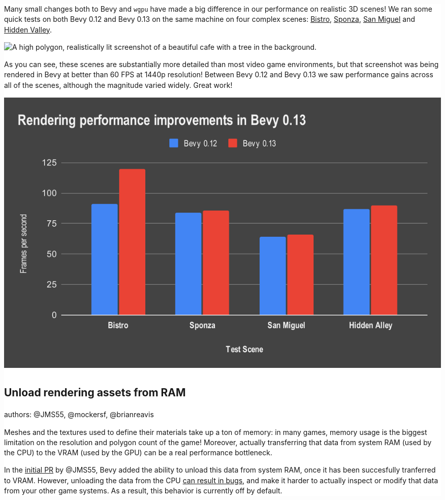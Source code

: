 Many small changes both to Bevy and `wgpu` have made a big difference in our performance on realistic 3D scenes!
We ran some quick tests on both Bevy 0.12 and Bevy 0.13 on the same machine on four complex scenes: [Bistro], [Sponza], [San Miguel] and [Hidden Valley].

![A high polygon, realistically lit screenshot of a beautiful cafe with a tree in the background.](San_Miguel_13.png)

As you can see, these scenes are substantially more detailed than most video game environments, but that screenshot was being rendered in Bevy at better than 60 FPS at 1440p resolution!
Between Bevy 0.12 and Bevy 0.13 we saw performance gains across all of the scenes, although the magnitude varied widely. Great work!

![A graph showing the FPS of the different scenes. Bistro went from 90 FPS to 120 FPS, while the other scenes improved slightly. All scenes were 60-120 FPS.](rendering-perf-graph.svg)

[Bistro]: https://github.com/DGriffin91/bevy_bistro_scene
[Sponza]: https://github.com/DGriffin91/bevy_sponza_scene
[San Miguel]: https://github.com/DGriffin91/bevy_san_miguel_scene
[Hidden Valley]: https://blog.polyhaven.com/hidden-alley/

## Unload rendering assets from RAM

<div class="release-feature-authors">authors: @JMS55, @mockersf, @brianreavis</div>

Meshes and the textures used to define their materials take up a ton of memory:
in many games, memory usage is the biggest limitation on the resolution and polygon count of the game!
Moreover, actually transferring that data from system RAM (used by the CPU) to the VRAM (used by the GPU) can be a real performance bottleneck.

In the [initial PR] by @JMS55, Bevy added the ability to unload this data from system RAM, once it has been succesfully tranferred to VRAM.
However, unloading the data from the CPU [can result in bugs], and make it harder to actually inspect or modify that data from your other game systems.
As a result, this behavior is currently off by default.


[Primitive RFC]: https://github.com/bevyengine/rfcs/blob/main/rfcs/12-primitive-shapes.md
[collection of primitives]: https://dev-docs.bevyengine.org/bevy/math/primitives/index.html
[`Rectangle`]: https://dev-docs.bevyengine.org/bevy/prelude/struct.Rectangle.html
[`Cuboid`]: https://dev-docs.bevyengine.org/bevy/prelude/struct.Cuboid.html
[`Circle`]: https://dev-docs.bevyengine.org/bevy/prelude/struct.Circle.html
[`Sphere`]: https://dev-docs.bevyengine.org/bevy/prelude/struct.Sphere.html
[`Ellipse`]: https://dev-docs.bevyengine.org/bevy/prelude/struct.Ellipse.html
[`Triangle2d`]: https://dev-docs.bevyengine.org/bevy/prelude/struct.Triangle2d.html
[`Plane2d`]: https://dev-docs.bevyengine.org/bevy/prelude/struct.Plane2d.html
[`Plane3d`]: https://dev-docs.bevyengine.org/bevy/prelude/struct.Plane3d.html
[`Line2d`]: https://dev-docs.bevyengine.org/bevy/prelude/struct.Line2d.html
[`Line3d`]: https://dev-docs.bevyengine.org/bevy/prelude/struct.Line3d.html
[`Segment2d`]: https://dev-docs.bevyengine.org/bevy/prelude/struct.Segment2d.html
[`Segment3d`]: https://dev-docs.bevyengine.org/bevy/prelude/struct.Segment3d.html
[`Polyline2d`]: https://dev-docs.bevyengine.org/bevy/prelude/struct.Polyline2d.html
[`Polyline3d`]: https://dev-docs.bevyengine.org/bevy/prelude/struct.Polyline3d.html
[`BoxedPolyline2d`]: https://dev-docs.bevyengine.org/bevy/prelude/struct.BoxedPolyline2d.html
[`BoxedPolyline3d`]: https://dev-docs.bevyengine.org/bevy/prelude/struct.BoxedPolyline3d.html
[`Polygon`]: https://dev-docs.bevyengine.org/bevy/prelude/struct.Polygon.html
[`BoxedPolygon`]: https://dev-docs.bevyengine.org/bevy/prelude/struct.BoxedPolygon.html
[`RegularPolygon`]: https://dev-docs.bevyengine.org/bevy/prelude/struct.RegularPolygon.html
[`Capsule2d`]: https://dev-docs.bevyengine.org/bevy/prelude/struct.Capsule2d.html
[`Capsule3d`]: https://dev-docs.bevyengine.org/bevy/prelude/struct.Capsule3d.html
[`Cylinder`]: https://dev-docs.bevyengine.org/bevy/prelude/struct.Cylinder.html
[`Cone`]: https://dev-docs.bevyengine.org/bevy/prelude/struct.Cone.html
[`ConicalFrustum`]: https://dev-docs.bevyengine.org/bevy/prelude/struct.ConicalFrustum.html
[`Torus`]: https://dev-docs.bevyengine.org/bevy/prelude/struct.Torus.html
[More primitives]: https://github.com/bevyengine/bevy/issues/10572
[Rendering Primitives]: https://bevyengine.org/examples/Math/render-primitives
[`Quad`]: https://dev-docs.bevyengine.org/bevy/prelude/shape/struct.Quad.html
[`Box`]: https://dev-docs.bevyengine.org/bevy/prelude/shape/struct.Box.html
[`UVSphere`]: https://dev-docs.bevyengine.org/bevy/prelude/shape/struct.UVSphere.html
[`Meshable`]: https://dev-docs.bevyengine.org/bevy/prelude/trait.Meshable.html
[`mesh` method]: https://dev-docs.bevyengine.org/bevy/prelude/trait.Meshable.html#tymethod.mesh
[`Mesh`]: https://dev-docs.bevyengine.org/bevy/prelude/struct.Mesh.html
[`2d_shapes`]: https://bevyengine.org/examples/2D%20Rendering/2d-shapes/
[`3d_shapes`]: https://bevyengine.org/examples/3D%20Rendering/3d-shapes/
[`Gizmos`]: https://dev-docs.bevyengine.org/bevy/gizmos/prelude/struct.Gizmos.html
[`primitive_2d`]: https://dev-docs.bevyengine.org/bevy/gizmos/prelude/trait.GizmoPrimitive2d.html
[`primitive_3d`]: https://dev-docs.bevyengine.org/bevy/gizmos/prelude/trait.GizmoPrimitive2d.html
[`SphereBuilder`]: https://dev-docs.bevyengine.org/bevy/gizmos/primitives/dim3/struct.SphereBuilder.html
[`Aabb2d`]: https://dev-docs.bevyengine.org/bevy/math/bounding/struct.Aabb2d.html
[`Aabb3d`]: https://dev-docs.bevyengine.org/bevy/math/bounding/struct.Aabb3d.html
[`BoundingCircle`]: https://dev-docs.bevyengine.org/bevy/math/bounding/struct.BoundingCircle.html
[`BoundingSphere`]: https://dev-docs.bevyengine.org/bevy/math/bounding/struct.BoundingSphere.html
[`BoundingVolume`]: https://dev-docs.bevyengine.org/bevy/math/bounding/trait.BoundingVolume.html
[`IntersectsVolume`]: https://dev-docs.bevyengine.org/bevy/math/bounding/trait.IntersectsVolume.html
[`Bounded2d`]: https://dev-docs.bevyengine.org/bevy/math/bounding/trait.Bounded2d.html
[`Bounded3d`]: https://dev-docs.bevyengine.org/bevy/math/bounding/trait.Bounded3d.html
[`RayCast2d`]: https://dev-docs.bevyengine.org/bevy/math/bounding/struct.RayCast2d.html
[`RayCast3d`]: https://dev-docs.bevyengine.org/bevy/math/bounding/struct.RayCast3d.html
[`AabbCast2d`]: https://dev-docs.bevyengine.org/bevy/math/bounding/struct.AabbCast2d.html
[`AabbCast3d`]: https://dev-docs.bevyengine.org/bevy/math/bounding/struct.AabbCast3d.html
[`BoundingCircleCast`]: https://dev-docs.bevyengine.org/bevy/math/bounding/struct.BoundingCircleCast.html
[`BoundingSphereCast`]: https://dev-docs.bevyengine.org/bevy/math/bounding/struct.BoundingSphereCast.html
[`Ray`]: https://docs.rs/bevy/0.12.1/bevy/math/struct.Ray.html
[`Ray2d`]: https://dev-docs.bevyengine.org/bevy/math/struct.Ray2d.html
[`Ray3d`]: https://dev-docs.bevyengine.org/bevy/math/struct.Ray3d.html
[`Direction2d`]: https://dev-docs.bevyengine.org/bevy/math/primitives/struct.Direction2d.html
[`Direction3d`]: https://dev-docs.bevyengine.org/bevy/math/primitives/struct.Direction3d.html
[`Stepping`]: https://docs.rs/bevy/0.13.0/bevy/ecs/schedule/stepping/Stepping.html
[`Query`]: https://dev-docs.bevyengine.org/bevy/ecs/system/struct.Query.html
[`WorldQuery`]: https://docs.rs/bevy/0.12.0/bevy/ecs/query/trait.WorldQuery.html
[`Changed`]: https://dev-docs.bevyengine.org/bevy/ecs/query/struct.Changed.html
[`Added`]: https://dev-docs.bevyengine.org/bevy/ecs/query/struct.Added.html
[`QueryData`]: https://dev-docs.bevyengine.org/bevy/ecs/query/trait.QueryData.html
[`QueryFilter`]: https://dev-docs.bevyengine.org/bevy/ecs/query/trait.QueryFilter.html
[`bevy-inspector-egui`]: https://crates.io/crates/bevy-inspector-egui
[Quake-style console]: https://github.com/doonv/bevy_dev_console
[editor with remote capabilities]: https://makeshift-bevy-web-editor.vercel.app/
[a simple change]: https://github.com/bevyengine/bevy/pull/6240
[The dynamic query pull request]: https://github.com/bevyengine/bevy/pull/9774
[a counter-proposal]: https://github.com/bevyengine/bevy/pull/6390
[`QueryBuilder`]: https://dev-docs.bevyengine.org/bevy/ecs/prelude/struct.QueryBuilder.html
[describes in details]: https://ajmmertens.medium.com/a-roadmap-to-entity-relationships-5b1d11ebb4eb
[Flecs]: https://www.flecs.dev/flecs/
[`ImageScaleMode`]: https://dev-docs.bevyengine.org/bevy/prelude/enum.ImageScaleMode.html
[lightmap PR]: https://github.com/bevyengine/bevy/pull/10231
[`Lightmap`]: https://dev-docs.bevyengine.org/bevy/pbr/struct.Lightmap.html
[lightmaps example]: https://github.com/bevyengine/bevy/blob/main/examples/3d/lightmaps.rs
[irradiance volumes PR]: https://github.com/bevyengine/bevy/pull/10268
[The Lightmapper]: https://github.com/Naxela/The_Lightmapper
[Eevee renderer]: https://docs.blender.org/manual/en/latest/render/eevee/index.html
[reflection probes PR]: https://github.com/bevyengine/bevy/pull/11366
[corresponding feature in Blender's Eevee renderer]: https://docs.blender.org/manual/en/latest/render/eevee/light_probes/reflection_cubemaps.html
[`RenderLayers`]: https://docs.rs/bevy/latest/bevy/render/view/struct.RenderLayers.html
[now play nice]: https://github.com/bevyengine/bevy/pull/10742
[initial PR]: https://github.com/bevyengine/bevy/pull/10520
[can result in bugs]: https://github.com/bevyengine/bevy/pull/11212
[`RenderAssetUsages`]: https://dev-docs.bevyengine.org/bevy/render/render_asset/struct.RenderAssetUsages.html
[later refined]: https://github.com/bevyengine/bevy/pull/11399
[PR #11671]: https://github.com/bevyengine/bevy/pull/11671
[`TargetCamera`]: https://docs.rs/bevy/0.13.0/bevy/ui/struct.TargetCamera.html
[`Visibility`]: https://docs.rs/bevy/0.13.0/bevy/render/view/enum.Visibility.html
[`UiCameraConfig`]: https://docs.rs/bevy/0.12.1/bevy/ui/camera_config/struct.UiCameraConfig.html
[now upgraded]: https://github.com/bevyengine/bevy/pull/10702
[`winit`]: https://docs.rs/winit/latest/winit/
[bug fixes and stability improvements]: https://github.com/rust-windowing/winit/blob/master/CHANGELOG.md#0292
[`KeyCode`]: https://docs.rs/bevy/latest/bevy/input/keyboard/enum.KeyCode.html
[`ReceivedCharacter`]: https://docs.rs/bevy/latest/bevy/prelude/struct.ReceivedCharacter.html
[`VariableCurve`]: https://dev-docs.bevyengine.org/bevy/animation/struct.VariableCurve.html
[`Interpolation`]: https://dev-docs.bevyengine.org/bevy/animation/enum.Interpolation.html
[`Animatable`]: https://dev-docs.bevyengine.org/bevy/prelude/trait.Animatable.html
[`oxidized_navigation`]: https://crates.io/crates/oxidized_navigation
[`GizmoConfigGroup`]: https://dev-docs.bevyengine.org/bevy/gizmos/config/trait.GizmoConfigGroup.html
[glTF]: https://www.khronos.org/gltf/
[extensions]: https://kcoley.github.io/glTF/extensions/
[all sorts]: https://github.com/KhronosGroup/glTF/blob/main/extensions/README.md
[the changes by CorneliusCornbread]: https://github.com/bevyengine/bevy/pull/11138
[`meta` files]: https://bevyengine.org/news/bevy-0-12/#asset-meta-files
[`AssetServer`]: https://dev-docs.bevyengine.org/bevy/asset/struct.AssetServer.html
[`AssetLoader`]: https://dev-docs.bevyengine.org/bevy/asset/trait.AssetLoader.html
[`load`]: https://dev-docs.bevyengine.org/bevy/asset/struct.AssetServer.html#method.load
[`Handle`]: https://dev-docs.bevyengine.org/bevy/asset/enum.Handle.html
[turbofish]: https://turbo.fish/
[`custom_asset` example]: https://bevyengine.org/examples/Assets/custom-asset/
[#9797]: https://github.com/bevyengine/bevy/pull/9797
[#9907]: https://github.com/bevyengine/bevy/pull/9907
[#10519]: https://github.com/bevyengine/bevy/pull/10519
[#10558]: https://github.com/bevyengine/bevy/pull/10558
[#10648]: https://github.com/bevyengine/bevy/pull/10648
[#2372]: https://github.com/bevyengine/bevy/pull/2372
[#3788]: https://github.com/bevyengine/bevy/pull/3788
[playground]: https://github.com/bevyengine/bevy_editor_prototypes
[could look like]: https://asour8.github.io/bevy_editor_mockup/editor/
[key questions]: https://github.com/bevyengine/bevy_editor_prototypes/discussions/1
[`bevy_animation_graph`]: https://crates.io/crates/bevy_animation_graph
[`space_editor`]: https://github.com/rewin123/space_editor
[`Blender_bevy_components_workflow`]: https://github.com/kaosat-dev/Blender_bevy_components_workflow
[reflection-powered remote protocol]: https://github.com/coreh/bevy/pull/1
[Try it out live]: https://makeshift-bevy-web-editor.vercel.app/
[Scenes]: https://github.com/bevyengine/bevy/tree/latest/examples/scene
[revised scene format]: https://github.com/bevyengine/bevy/discussions/9538
[both mundane and architectural]: https://www.leafwing-studios.com/blog/ecs-gui-framework/
[rounded]: https://github.com/bevyengine/bevy/pull/8973
[corners]: https://github.com/bevyengine/bevy/pull/11813
[third-party UI solutions]: https://bevyengine.org/assets/#ui
[Entity-entity relations]: https://github.com/bevyengine/bevy/issues/3742
[trail blazed by `flecs`]: https://ajmmertens.medium.com/building-games-in-ecs-with-entity-relationships-657275ba2c6c
[reshaping our internals]: https://github.com/orgs/bevyengine/projects/15
[experimenting with external implementations]: https://crates.io/crates/aery
[lifecycle hooks]: https://github.com/bevyengine/bevy/pull/10756